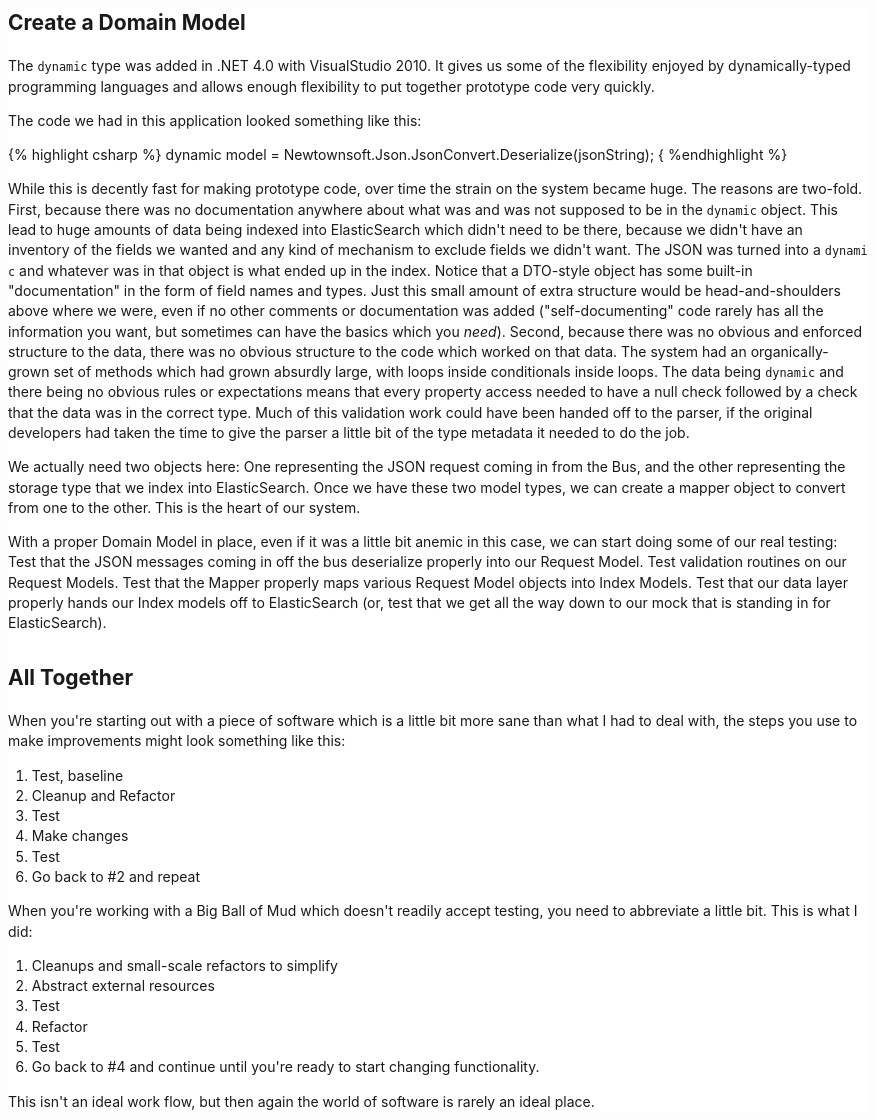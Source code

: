 ## Create a Domain Model

The `dynamic` type was added in .NET 4.0 with VisualStudio 2010. It gives us some of the flexibility
enjoyed by dynamically-typed programming languages and allows enough flexibility to put together
prototype code very quickly.

The code we had in this application looked something like this:

{% highlight csharp %}
dynamic model = Newtownsoft.Json.JsonConvert.Deserialize(jsonString);
{ %endhighlight %}

While this is decently fast for making prototype code, over time the strain on the system became
huge. The reasons are two-fold. First, because there was no documentation anywhere about what was
and was not supposed to be in the `dynamic` object. This lead to huge amounts of data being indexed
into ElasticSearch which didn't need to be there, because we didn't have an inventory of the fields
we wanted and any kind of mechanism to exclude fields we didn't want. The JSON was turned into a
`dynamic` and whatever was in that object is what ended up in the index. Notice that a DTO-style
object has some built-in "documentation" in the form of field names and types. Just this small
amount of extra structure would be head-and-shoulders above where we were, even if no other
comments or documentation was added ("self-documenting" code rarely has all the information you
want, but sometimes can have the basics which you *need*). Second, because there was no obvious and
enforced structure to the data, there was no obvious structure to the code which worked on that
data. The system had an organically-grown set of methods which had grown absurdly large, with loops
inside conditionals inside loops. The data being `dynamic` and there being no obvious rules or
expectations means that every property access needed to have a null check followed by a check that
the data was in the correct type. Much of this validation work could have been handed off to the
parser, if the original developers had taken the time to give the parser a little bit of the
type metadata it needed to do the job.

We actually need two objects here: One representing the JSON request coming in from the Bus, and
the other representing the storage type that we index into ElasticSearch. Once we have these two
model types, we can create a mapper object to convert from one to the other. This is the heart of
our system.

With a proper Domain Model in place, even if it was a little bit anemic in this case, we can start
doing some of our real testing: Test that the JSON messages coming in off the bus deserialize
properly into our Request Model. Test validation routines on our Request Models. Test that the
Mapper properly maps various Request Model objects into Index Models. Test that our data layer
properly hands our Index models off to ElasticSearch (or, test that we get all the way down to
our mock that is standing in for ElasticSearch).


## All Together

When you're starting out with a piece of software which is a little bit more sane than what I had
to deal with, the steps you use to make improvements might look something like this:

1) Test, baseline
2) Cleanup and Refactor
3) Test
4) Make changes
5) Test
6) Go back to #2 and repeat

When you're working with a Big Ball of Mud which doesn't readily accept testing, you need to
abbreviate a little bit. This is what I did:

1) Cleanups and small-scale refactors to simplify
2) Abstract external resources
3) Test
4) Refactor
5) Test
6) Go back to #4 and continue until you're ready to start changing functionality.

This isn't an ideal work flow, but then again the world of software is rarely an ideal place.